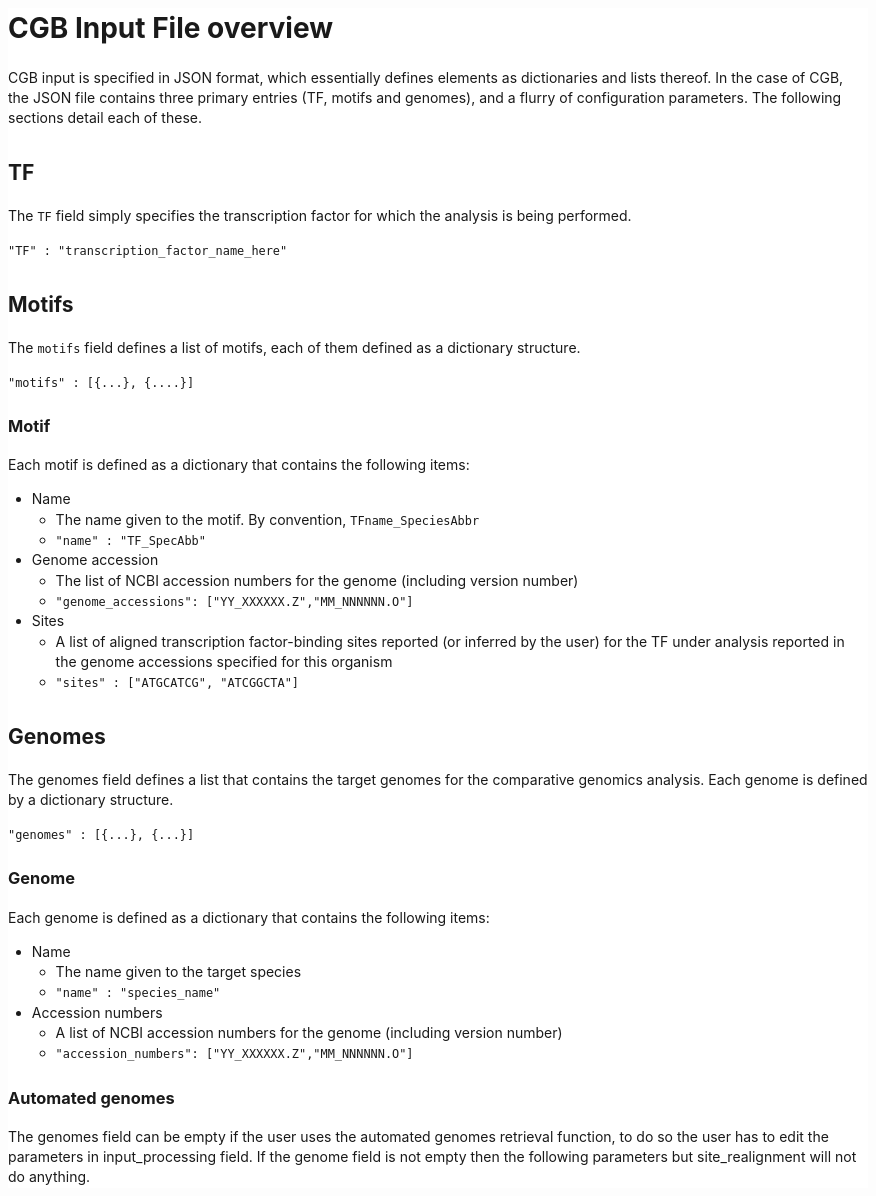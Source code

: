 # CGB Input File overview

CGB input is specified in JSON format, which essentially defines elements as dictionaries and lists thereof. In the case of CGB, the JSON file contains three primary entries (TF, motifs and genomes), and a flurry of configuration parameters. The following sections detail each of these.

## TF
The `TF` field simply specifies the transcription factor for which the analysis is being performed.

`"TF" : "transcription_factor_name_here"`

## Motifs
The `motifs` field defines a list of motifs, each of them defined as a dictionary structure.

`"motifs" : [{...}, {....}]`

### Motif
Each motif is defined as a dictionary that contains the following items:

- Name
	- The name given to the motif. By convention, `TFname_SpeciesAbbr`
	- `"name" : "TF_SpecAbb"`
- Genome accession
	- The list of NCBI accession numbers for the genome (including version number)
	- `"genome_accessions": ["YY_XXXXXX.Z","MM_NNNNNN.O"]`
- Sites
	- A list of aligned transcription factor-binding sites reported (or inferred by the user) for the TF under analysis reported in the genome accessions specified for this organism
	- `"sites" : ["ATGCATCG", "ATCGGCTA"]`

## Genomes
The genomes field defines a list that contains the target genomes for the comparative genomics analysis. Each genome is defined by a dictionary structure.

`"genomes" : [{...}, {...}]`

### Genome
Each genome is defined as a dictionary that contains the following items:

- Name
	- The name given to the target species
	- `"name" : "species_name"`
- Accession numbers
	- A list of NCBI accession numbers for the genome (including version number)
	- `"accession_numbers": ["YY_XXXXXX.Z","MM_NNNNNN.O"]`

### Automated genomes
The genomes field can be empty if the user uses the automated genomes retrieval function, to do so the user has to edit the parameters in input_processing field. If the genome field is not empty then the following parameters but site_realignment will not do anything.
